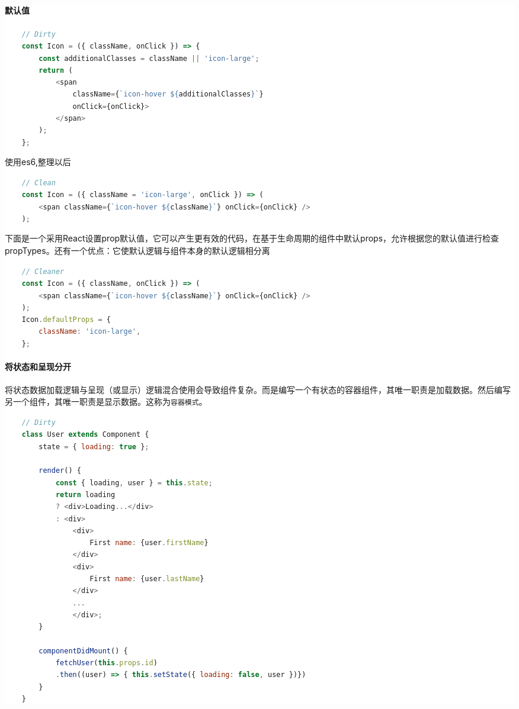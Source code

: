 


#### 默认值

```javascript
    // Dirty
    const Icon = ({ className, onClick }) => {
        const additionalClasses = className || 'icon-large';
        return (
            <span
                className={`icon-hover ${additionalClasses}`}
                onClick={onClick}>
            </span>
        );
    };
```
使用es6,整理以后
```javascript   
    // Clean
    const Icon = ({ className = 'icon-large', onClick }) => (
        <span className={`icon-hover ${className}`} onClick={onClick} />
    );
```
下面是一个采用React设置prop默认值，它可以产生更有效的代码，在基于生命周期的组件中默认props，允许根据您的默认值进行检查propTypes。还有一个优点：它使默认逻辑与组件本身的默认逻辑相分离
```javascript   
    // Cleaner
    const Icon = ({ className, onClick }) => (
        <span className={`icon-hover ${className}`} onClick={onClick} />
    );
    Icon.defaultProps = {
        className: 'icon-large',
    };
```


#### 将状态和呈现分开
将状态数据加载逻辑与呈现（或显示）逻辑混合使用会导致组件复杂。而是编写一个有状态的容器组件，其唯一职责是加载数据。然后编写另一个组件，其唯一职责是显示数据。这称为`容器模式`。
```javascript
    // Dirty
    class User extends Component {
        state = { loading: true };

        render() {
            const { loading, user } = this.state;
            return loading
            ? <div>Loading...</div>
            : <div>
                <div>
                    First name: {user.firstName}
                </div>
                <div>
                    First name: {user.lastName}
                </div>
                ...
                </div>;
        }

        componentDidMount() {
            fetchUser(this.props.id)
            .then((user) => { this.setState({ loading: false, user })})
        }
    }

```